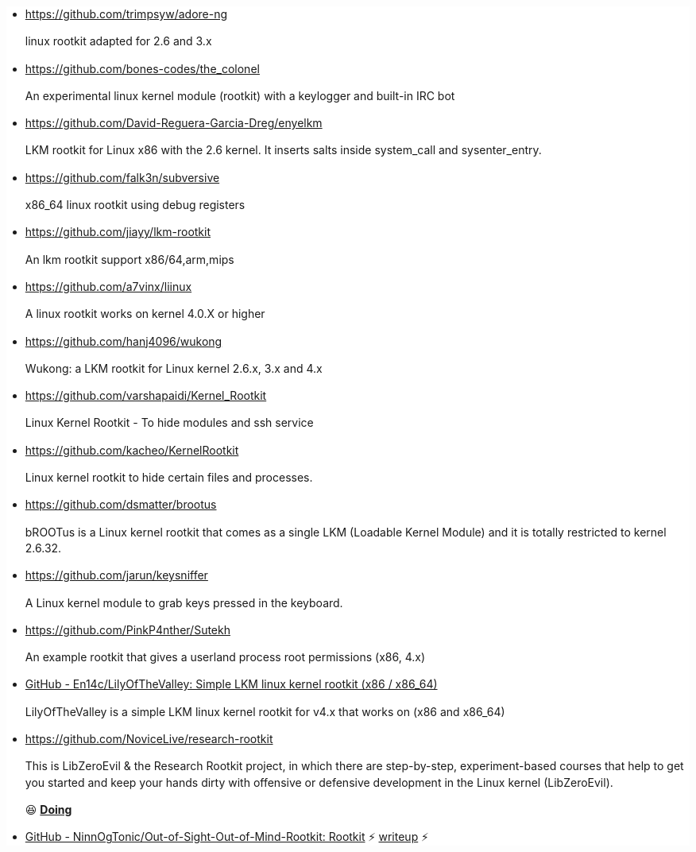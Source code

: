 - https://github.com/trimpsyw/adore-ng
  
  linux rootkit adapted for 2.6 and 3.x

- https://github.com/bones-codes/the_colonel
  
  An experimental linux kernel module (rootkit) with a keylogger and built-in IRC bot

- https://github.com/David-Reguera-Garcia-Dreg/enyelkm
  
  LKM rootkit for Linux x86 with the 2.6 kernel. It inserts salts inside system_call and sysenter_entry.

- https://github.com/falk3n/subversive
  
  x86_64 linux rootkit using debug registers

- https://github.com/jiayy/lkm-rootkit
  
  An lkm rootkit support x86/64,arm,mips

- https://github.com/a7vinx/liinux
  
  A linux rootkit works on kernel 4.0.X or higher

- https://github.com/hanj4096/wukong
  
  Wukong: a LKM rootkit for Linux kernel 2.6.x, 3.x and 4.x

- https://github.com/varshapaidi/Kernel_Rootkit
  
  Linux Kernel Rootkit - To hide modules and ssh service

- https://github.com/kacheo/KernelRootkit
  
  Linux kernel rootkit to hide certain files and processes.

- https://github.com/dsmatter/brootus
  
  bROOTus is a Linux kernel rootkit that comes as a single LKM (Loadable Kernel Module) and it is totally restricted to kernel 2.6.32.

- https://github.com/jarun/keysniffer
  
  A Linux kernel module to grab keys pressed in the keyboard.

- https://github.com/PinkP4nther/Sutekh
  
  An example rootkit that gives a userland process root permissions (x86, 4.x)

- [GitHub - En14c/LilyOfTheValley: Simple LKM linux kernel rootkit (x86 / x86_64)](https://github.com/En14c/LilyOfTheValley)
  
  LilyOfTheValley is a simple LKM linux kernel rootkit for v4.x that works on (x86 and x86_64)

- https://github.com/NoviceLive/research-rootkit
  
  This is LibZeroEvil & the Research Rootkit project, in which there are step-by-step, experiment-based courses that help to get you started and keep your hands dirty with offensive or defensive development in the Linux kernel (LibZeroEvil).
  
  😆 [**Doing**](kernel_mode/research_rootkit/research_rootkit.md) 

- [GitHub - NinnOgTonic/Out-of-Sight-Out-of-Mind-Rootkit: Rootkit](https://github.com/NinnOgTonic/Out-of-Sight-Out-of-Mind-Rootkit) ⚡ [writeup](https://github.com/NinnOgTonic/Out-of-Sight-Out-of-Mind-Rootkit/blob/master/osom.pdf) ⚡
  